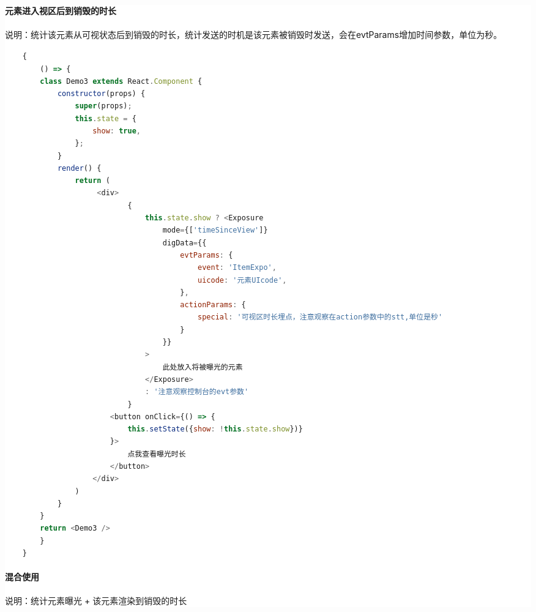 
#### 元素进入视区后到销毁的时长

说明：统计该元素从可视状态后到销毁的时长，统计发送的时机是该元素被销毁时发送，会在evtParams增加时间参数，单位为秒。

``` javascript
    {
        () => {
        class Demo3 extends React.Component {
            constructor(props) {
                super(props);
                this.state = {
                    show: true,
                };
            }
            render() {
                return (
                     <div>
                            {
                                this.state.show ? <Exposure 
                                    mode={['timeSinceView']}
                                    digData={{
                                        evtParams: {
                                            event: 'ItemExpo',
                                            uicode: '元素UIcode',
                                        },
                                        actionParams: {
                                            special: '可视区时长埋点，注意观察在action参数中的stt,单位是秒'
                                        }
                                    }}
                                >
                                    此处放入将被曝光的元素
                                </Exposure>
                                : '注意观察控制台的evt参数'
                            }
                        <button onClick={() => {
                            this.setState({show: !this.state.show})}
                        }>
                            点我查看曝光时长
                        </button>
                    </div>
                )
            }
        }
        return <Demo3 />
        }
    }
```


#### 混合使用

说明：统计元素曝光 + 该元素渲染到销毁的时长
